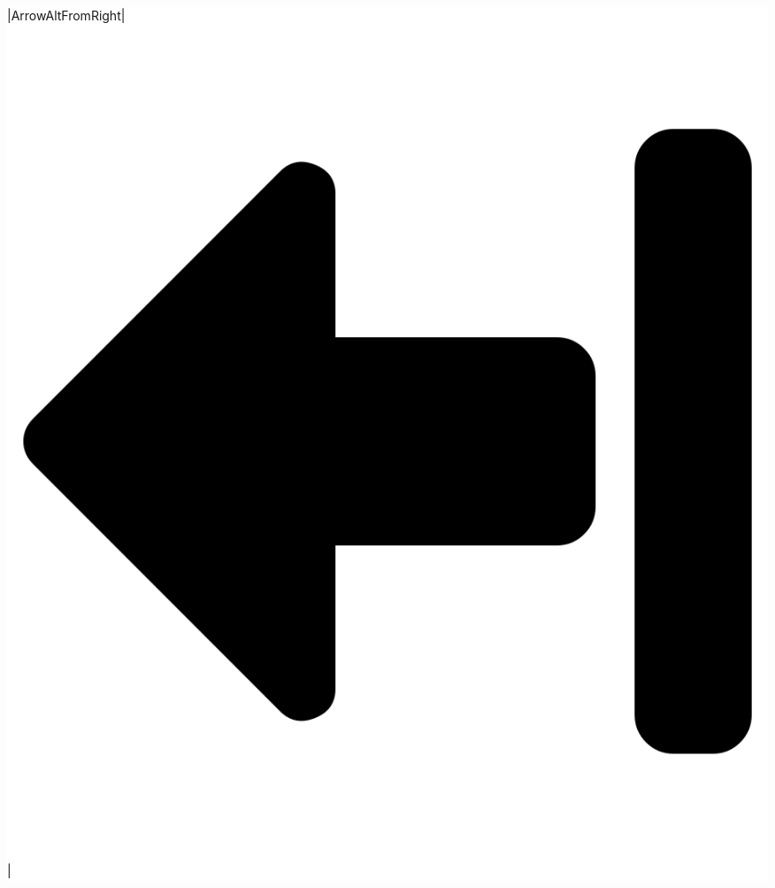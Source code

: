 |ArrowAltFromRight|![](../Resources/Images/fontawesome_v5_pro_glyphs/arrow-alt-from-right-62280.svg)|